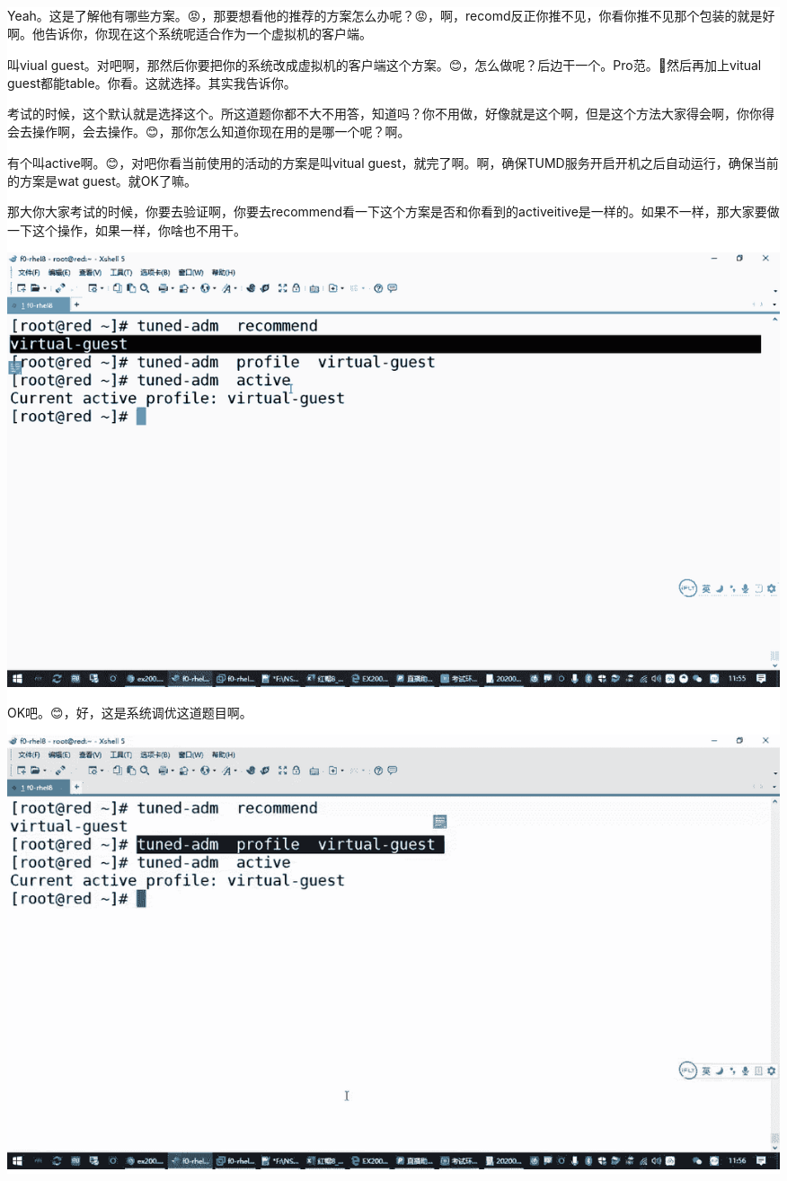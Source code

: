 Yeah。这是了解他有哪些方案。😡，那要想看他的推荐的方案怎么办呢？😡，啊，recomd反正你推不见，你看你推不见那个包装的就是好啊。他告诉你，你现在这个系统呢适合作为一个虚拟机的客户端。

叫viual guest。对吧啊，那然后你要把你的系统改成虚拟机的客户端这个方案。😊，怎么做呢？后边干一个。Pro范。🎼然后再加上vitual guest都能table。你看。这就选择。其实我告诉你。

考试的时候，这个默认就是选择这个。所这道题你都不大不用答，知道吗？你不用做，好像就是这个啊，但是这个方法大家得会啊，你你得会去操作啊，会去操作。😊，那你怎么知道你现在用的是哪一个呢？啊。

有个叫active啊。😊，对吧你看当前使用的活动的方案是叫vitual guest，就完了啊。啊，确保TUMD服务开启开机之后自动运行，确保当前的方案是wat guest。就OK了嘛。

那大你大家考试的时候，你要去验证啊，你要去recommend看一下这个方案是否和你看到的activeitive是一样的。如果不一样，那大家要做一下这个操作，如果一样，你啥也不用干。



![](img/ad44b2fdefd49380af9ed822e23385e0_60.png)

OK吧。😊，好，这是系统调优这道题目啊。

![](img/ad44b2fdefd49380af9ed822e23385e0_62.png)
